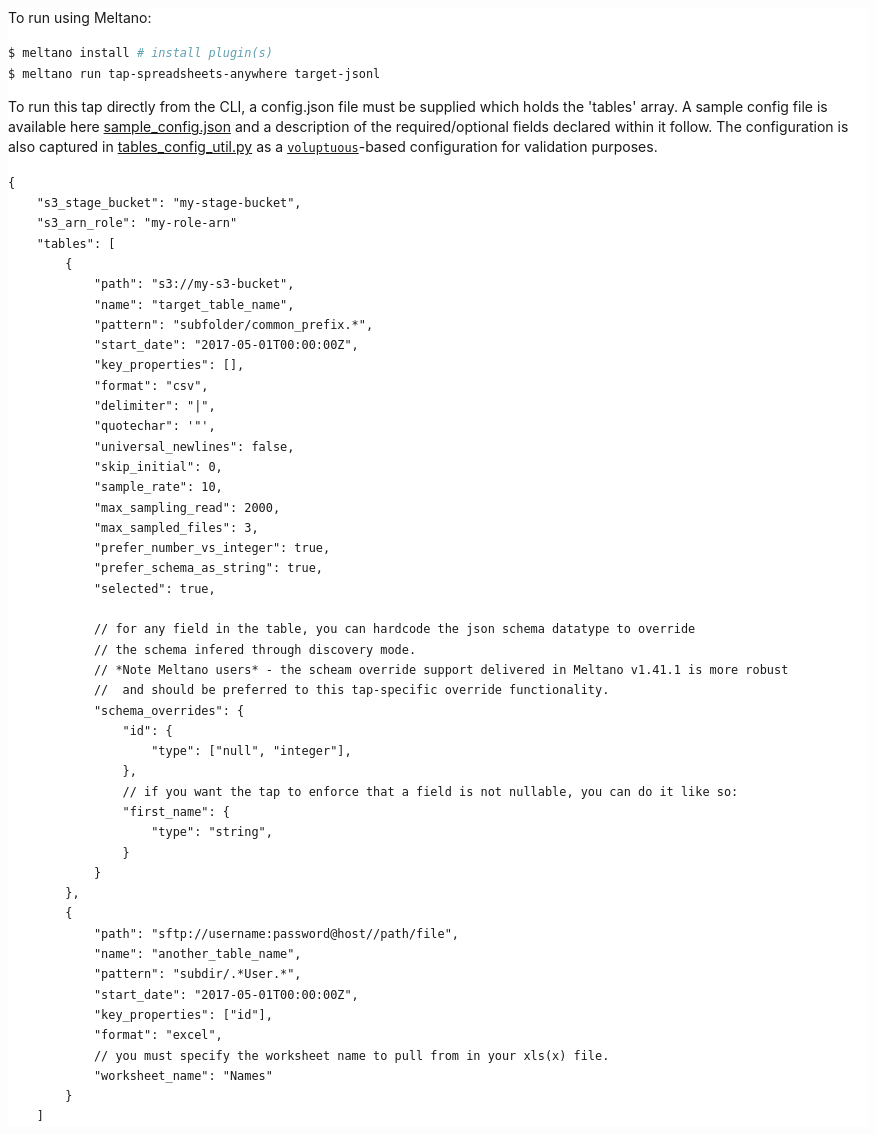 To run using Meltano:

```bash
$ meltano install # install plugin(s)
$ meltano run tap-spreadsheets-anywhere target-jsonl
```

To run this tap directly from the CLI, a config.json file must be supplied which holds the 'tables' array.
A sample config file is available here [sample_config.json](sample_config.json) and a description of the required/optional fields declared within it follow.
The configuration is also captured in [tables_config_util.py](tap_spreadsheets_anywhere/configuration.py) as a [`voluptuous`](https://github.com/alecthomas/voluptuous)-based configuration for validation purposes.

```
{
    "s3_stage_bucket": "my-stage-bucket",
    "s3_arn_role": "my-role-arn"
    "tables": [
        {
            "path": "s3://my-s3-bucket",
            "name": "target_table_name",
            "pattern": "subfolder/common_prefix.*",
            "start_date": "2017-05-01T00:00:00Z",
            "key_properties": [],
            "format": "csv",
            "delimiter": "|",
            "quotechar": '"',
            "universal_newlines": false,
            "skip_initial": 0,
            "sample_rate": 10,
            "max_sampling_read": 2000,
            "max_sampled_files": 3,
            "prefer_number_vs_integer": true,
            "prefer_schema_as_string": true,
            "selected": true,

            // for any field in the table, you can hardcode the json schema datatype to override
            // the schema infered through discovery mode. 
            // *Note Meltano users* - the scheam override support delivered in Meltano v1.41.1 is more robust
            //  and should be preferred to this tap-specific override functionality.  
            "schema_overrides": {
                "id": {
                    "type": ["null", "integer"],
                },
                // if you want the tap to enforce that a field is not nullable, you can do it like so:
                "first_name": {
                    "type": "string",
                }
            }
        },
        {
            "path": "sftp://username:password@host//path/file",
            "name": "another_table_name",
            "pattern": "subdir/.*User.*",
            "start_date": "2017-05-01T00:00:00Z",
            "key_properties": ["id"],
            "format": "excel", 
            // you must specify the worksheet name to pull from in your xls(x) file.
            "worksheet_name": "Names"
        }
    ]
```